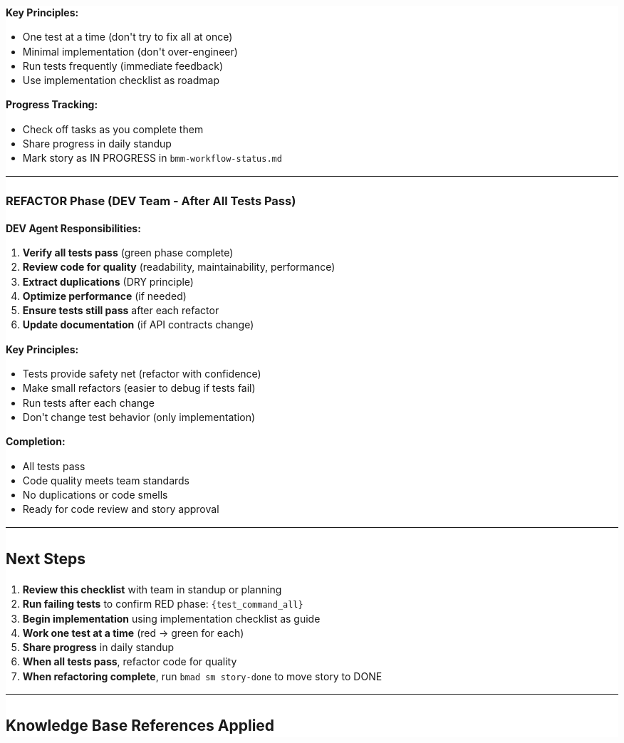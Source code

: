 **Key Principles:**

- One test at a time (don't try to fix all at once)
- Minimal implementation (don't over-engineer)
- Run tests frequently (immediate feedback)
- Use implementation checklist as roadmap

**Progress Tracking:**

- Check off tasks as you complete them
- Share progress in daily standup
- Mark story as IN PROGRESS in `bmm-workflow-status.md`

---

### REFACTOR Phase (DEV Team - After All Tests Pass)

**DEV Agent Responsibilities:**

1. **Verify all tests pass** (green phase complete)
2. **Review code for quality** (readability, maintainability, performance)
3. **Extract duplications** (DRY principle)
4. **Optimize performance** (if needed)
5. **Ensure tests still pass** after each refactor
6. **Update documentation** (if API contracts change)

**Key Principles:**

- Tests provide safety net (refactor with confidence)
- Make small refactors (easier to debug if tests fail)
- Run tests after each change
- Don't change test behavior (only implementation)

**Completion:**

- All tests pass
- Code quality meets team standards
- No duplications or code smells
- Ready for code review and story approval

---

## Next Steps

1. **Review this checklist** with team in standup or planning
2. **Run failing tests** to confirm RED phase: `{test_command_all}`
3. **Begin implementation** using implementation checklist as guide
4. **Work one test at a time** (red → green for each)
5. **Share progress** in daily standup
6. **When all tests pass**, refactor code for quality
7. **When refactoring complete**, run `bmad sm story-done` to move story to DONE

---

## Knowledge Base References Applied
